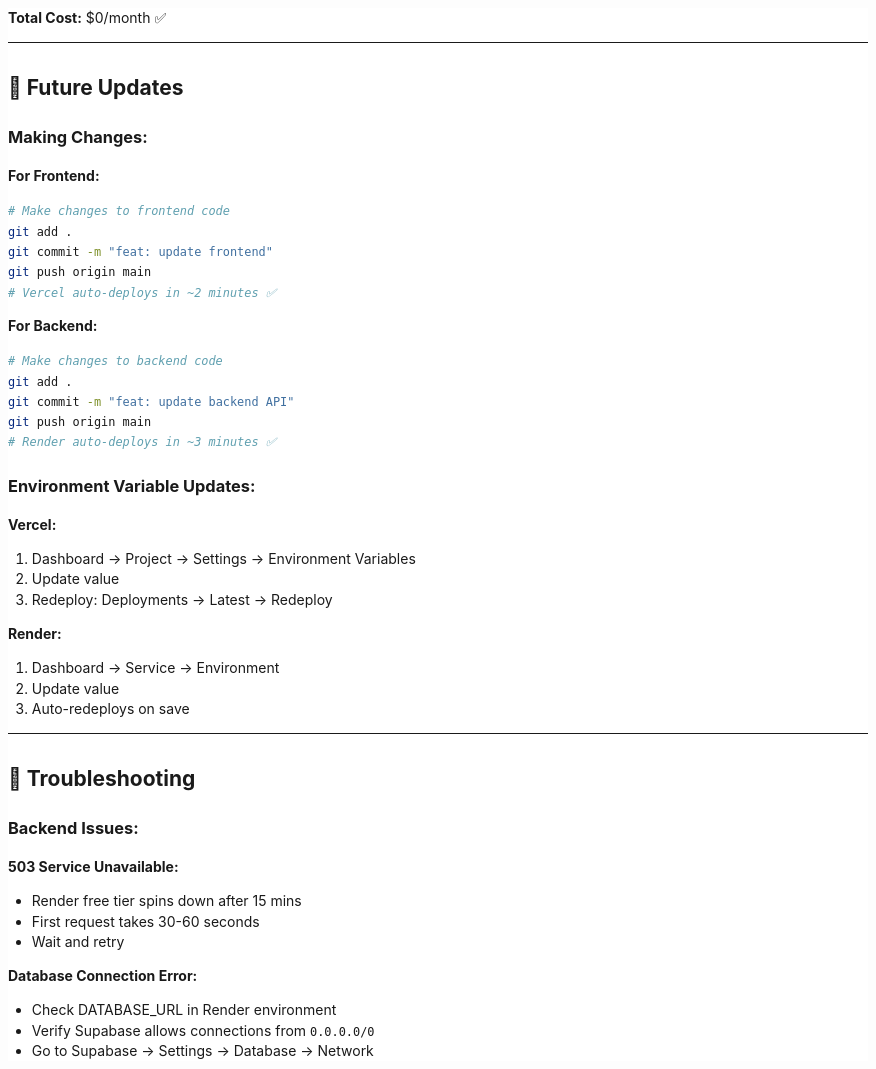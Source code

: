 **Total Cost:** $0/month ✅

---

## 🔄 Future Updates

### **Making Changes:**

**For Frontend:**
```bash
# Make changes to frontend code
git add .
git commit -m "feat: update frontend"
git push origin main
# Vercel auto-deploys in ~2 minutes ✅
```

**For Backend:**
```bash
# Make changes to backend code
git add .
git commit -m "feat: update backend API"
git push origin main
# Render auto-deploys in ~3 minutes ✅
```

### **Environment Variable Updates:**

**Vercel:**
1. Dashboard → Project → Settings → Environment Variables
2. Update value
3. Redeploy: Deployments → Latest → Redeploy

**Render:**
1. Dashboard → Service → Environment
2. Update value
3. Auto-redeploys on save

---

## 🐛 Troubleshooting

### **Backend Issues:**

**503 Service Unavailable:**
- Render free tier spins down after 15 mins
- First request takes 30-60 seconds
- Wait and retry

**Database Connection Error:**
- Check DATABASE_URL in Render environment
- Verify Supabase allows connections from `0.0.0.0/0`
- Go to Supabase → Settings → Database → Network
